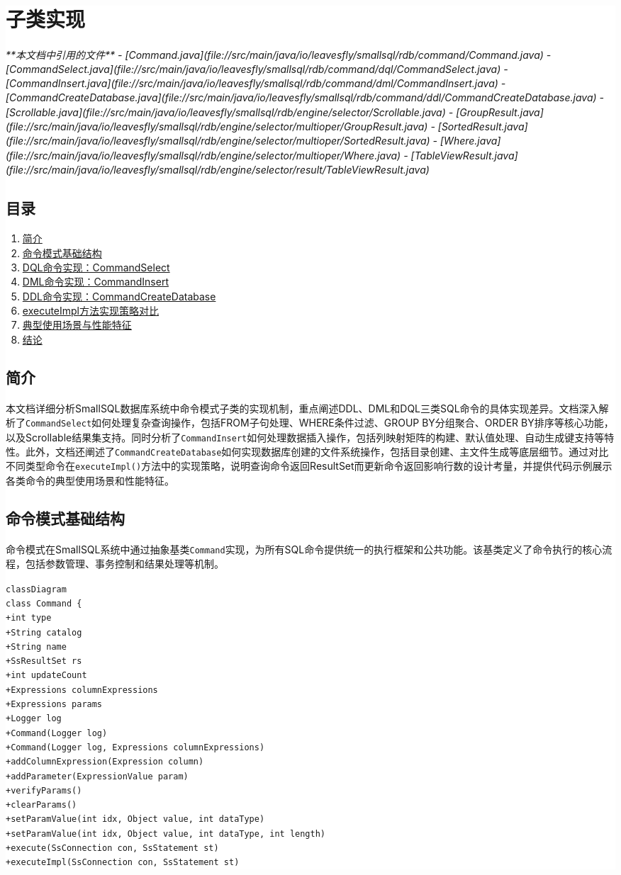 # 子类实现

<cite>
**本文档中引用的文件**  
- [Command.java](file://src/main/java/io/leavesfly/smallsql/rdb/command/Command.java)
- [CommandSelect.java](file://src/main/java/io/leavesfly/smallsql/rdb/command/dql/CommandSelect.java)
- [CommandInsert.java](file://src/main/java/io/leavesfly/smallsql/rdb/command/dml/CommandInsert.java)
- [CommandCreateDatabase.java](file://src/main/java/io/leavesfly/smallsql/rdb/command/ddl/CommandCreateDatabase.java)
- [Scrollable.java](file://src/main/java/io/leavesfly/smallsql/rdb/engine/selector/Scrollable.java)
- [GroupResult.java](file://src/main/java/io/leavesfly/smallsql/rdb/engine/selector/multioper/GroupResult.java)
- [SortedResult.java](file://src/main/java/io/leavesfly/smallsql/rdb/engine/selector/multioper/SortedResult.java)
- [Where.java](file://src/main/java/io/leavesfly/smallsql/rdb/engine/selector/multioper/Where.java)
- [TableViewResult.java](file://src/main/java/io/leavesfly/smallsql/rdb/engine/selector/result/TableViewResult.java)
</cite>

## 目录
1. [简介](#简介)
2. [命令模式基础结构](#命令模式基础结构)
3. [DQL命令实现：CommandSelect](#dql命令实现commandselect)
4. [DML命令实现：CommandInsert](#dml命令实现commandinsert)
5. [DDL命令实现：CommandCreateDatabase](#ddl命令实现commandcreatedatabase)
6. [executeImpl方法实现策略对比](#executeimpl方法实现策略对比)
7. [典型使用场景与性能特征](#典型使用场景与性能特征)
8. [结论](#结论)

## 简介
本文档详细分析SmallSQL数据库系统中命令模式子类的实现机制，重点阐述DDL、DML和DQL三类SQL命令的具体实现差异。文档深入解析了`CommandSelect`如何处理复杂查询操作，包括FROM子句处理、WHERE条件过滤、GROUP BY分组聚合、ORDER BY排序等核心功能，以及Scrollable结果集支持。同时分析了`CommandInsert`如何处理数据插入操作，包括列映射矩阵的构建、默认值处理、自动生成键支持等特性。此外，文档还阐述了`CommandCreateDatabase`如何实现数据库创建的文件系统操作，包括目录创建、主文件生成等底层细节。通过对比不同类型命令在`executeImpl()`方法中的实现策略，说明查询命令返回ResultSet而更新命令返回影响行数的设计考量，并提供代码示例展示各类命令的典型使用场景和性能特征。

## 命令模式基础结构
命令模式在SmallSQL系统中通过抽象基类`Command`实现，为所有SQL命令提供统一的执行框架和公共功能。该基类定义了命令执行的核心流程，包括参数管理、事务控制和结果处理等机制。

```mermaid
classDiagram
class Command {
+int type
+String catalog
+String name
+SsResultSet rs
+int updateCount
+Expressions columnExpressions
+Expressions params
+Logger log
+Command(Logger log)
+Command(Logger log, Expressions columnExpressions)
+addColumnExpression(Expression column)
+addParameter(ExpressionValue param)
+verifyParams()
+clearParams()
+setParamValue(int idx, Object value, int dataType)
+setParamValue(int idx, Object value, int dataType, int length)
+execute(SsConnection con, SsStatement st)
+executeImpl(SsConnection con, SsStatement st)
```